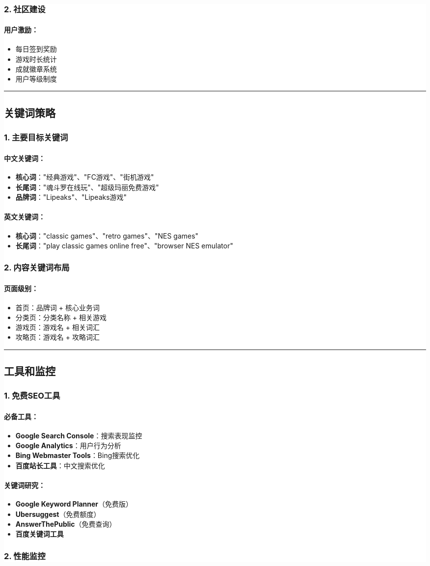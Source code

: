 ### 2. 社区建设

#### 用户激励：
- 每日签到奖励
- 游戏时长统计
- 成就徽章系统
- 用户等级制度

---

## 关键词策略

### 1. 主要目标关键词

#### 中文关键词：
- **核心词**："经典游戏"、"FC游戏"、"街机游戏"
- **长尾词**："魂斗罗在线玩"、"超级玛丽免费游戏"
- **品牌词**："Lipeaks"、"Lipeaks游戏"

#### 英文关键词：
- **核心词**："classic games"、"retro games"、"NES games"
- **长尾词**："play classic games online free"、"browser NES emulator"

### 2. 内容关键词布局

#### 页面级别：
- 首页：品牌词 + 核心业务词
- 分类页：分类名称 + 相关游戏
- 游戏页：游戏名 + 相关词汇
- 攻略页：游戏名 + 攻略词汇

---

## 工具和监控

### 1. 免费SEO工具

#### 必备工具：
- **Google Search Console**：搜索表现监控
- **Google Analytics**：用户行为分析
- **Bing Webmaster Tools**：Bing搜索优化
- **百度站长工具**：中文搜索优化

#### 关键词研究：
- **Google Keyword Planner**（免费版）
- **Ubersuggest**（免费额度）
- **AnswerThePublic**（免费查询）
- **百度关键词工具**

### 2. 性能监控
